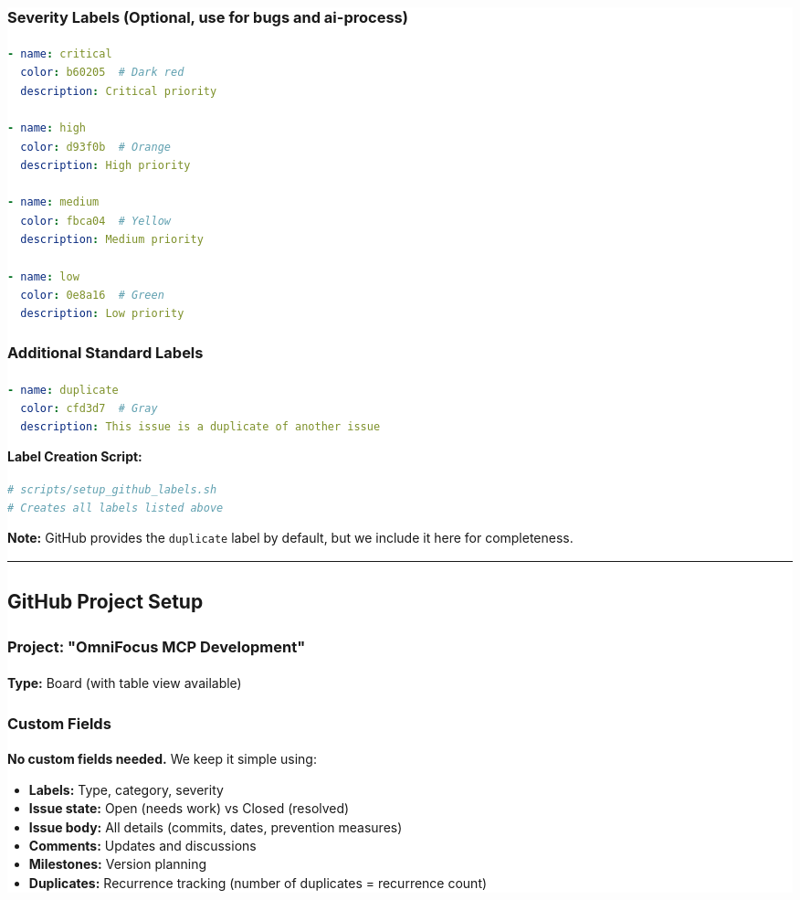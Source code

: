 ### Severity Labels (Optional, use for bugs and ai-process)
```yaml
- name: critical
  color: b60205  # Dark red
  description: Critical priority

- name: high
  color: d93f0b  # Orange
  description: High priority

- name: medium
  color: fbca04  # Yellow
  description: Medium priority

- name: low
  color: 0e8a16  # Green
  description: Low priority
```

### Additional Standard Labels
```yaml
- name: duplicate
  color: cfd3d7  # Gray
  description: This issue is a duplicate of another issue
```

**Label Creation Script:**
```bash
# scripts/setup_github_labels.sh
# Creates all labels listed above
```

**Note:** GitHub provides the `duplicate` label by default, but we include it here for completeness.

---

## GitHub Project Setup

### Project: "OmniFocus MCP Development"

**Type:** Board (with table view available)

### Custom Fields

**No custom fields needed.** We keep it simple using:
- **Labels:** Type, category, severity
- **Issue state:** Open (needs work) vs Closed (resolved)
- **Issue body:** All details (commits, dates, prevention measures)
- **Comments:** Updates and discussions
- **Milestones:** Version planning
- **Duplicates:** Recurrence tracking (number of duplicates = recurrence count)
